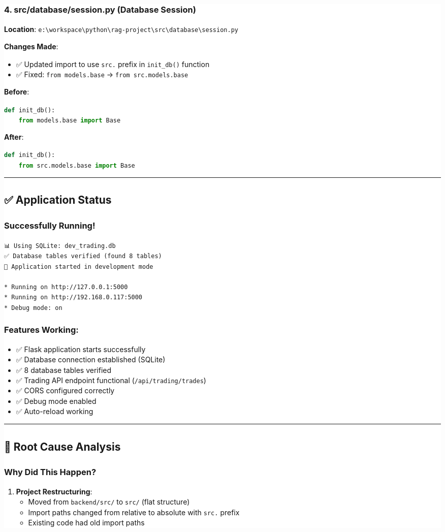 ### 4. **src/database/session.py** (Database Session)
**Location**: `e:\workspace\python\rag-project\src\database\session.py`

**Changes Made**:
- ✅ Updated import to use `src.` prefix in `init_db()` function
- ✅ Fixed: `from models.base` → `from src.models.base`

**Before**:
```python
def init_db():
    from models.base import Base
```

**After**:
```python
def init_db():
    from src.models.base import Base
```

---

## ✅ Application Status

### **Successfully Running!**

```
📊 Using SQLite: dev_trading.db
✅ Database tables verified (found 8 tables)
🚀 Application started in development mode

* Running on http://127.0.0.1:5000
* Running on http://192.168.0.117:5000
* Debug mode: on
```

### **Features Working**:
- ✅ Flask application starts successfully
- ✅ Database connection established (SQLite)
- ✅ 8 database tables verified
- ✅ Trading API endpoint functional (`/api/trading/trades`)
- ✅ CORS configured correctly
- ✅ Debug mode enabled
- ✅ Auto-reload working

---

## 🎯 Root Cause Analysis

### **Why Did This Happen?**

1. **Project Restructuring**: 
   - Moved from `backend/src/` to `src/` (flat structure)
   - Import paths changed from relative to absolute with `src.` prefix
   - Existing code had old import paths

